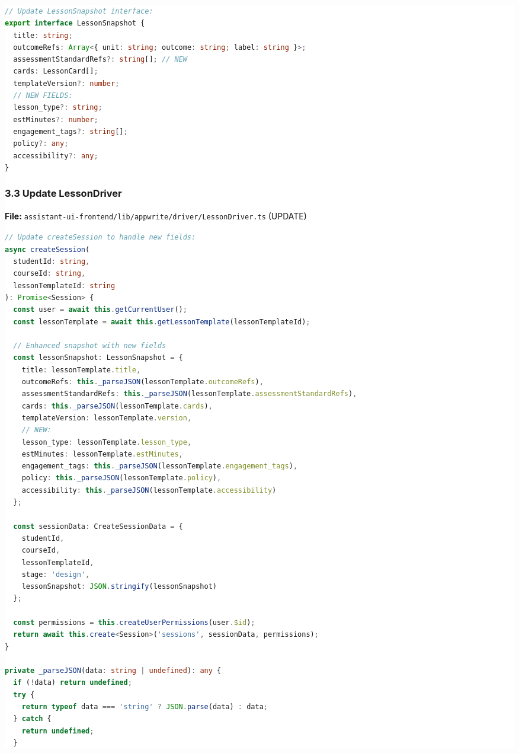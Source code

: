 ```typescript
// Update LessonSnapshot interface:
export interface LessonSnapshot {
  title: string;
  outcomeRefs: Array<{ unit: string; outcome: string; label: string }>;
  assessmentStandardRefs?: string[]; // NEW
  cards: LessonCard[];
  templateVersion?: number;
  // NEW FIELDS:
  lesson_type?: string;
  estMinutes?: number;
  engagement_tags?: string[];
  policy?: any;
  accessibility?: any;
}
```

### 3.3 Update LessonDriver

**File:** `assistant-ui-frontend/lib/appwrite/driver/LessonDriver.ts` (UPDATE)

```typescript
// Update createSession to handle new fields:
async createSession(
  studentId: string,
  courseId: string,
  lessonTemplateId: string
): Promise<Session> {
  const user = await this.getCurrentUser();
  const lessonTemplate = await this.getLessonTemplate(lessonTemplateId);

  // Enhanced snapshot with new fields
  const lessonSnapshot: LessonSnapshot = {
    title: lessonTemplate.title,
    outcomeRefs: this._parseJSON(lessonTemplate.outcomeRefs),
    assessmentStandardRefs: this._parseJSON(lessonTemplate.assessmentStandardRefs),
    cards: this._parseJSON(lessonTemplate.cards),
    templateVersion: lessonTemplate.version,
    // NEW:
    lesson_type: lessonTemplate.lesson_type,
    estMinutes: lessonTemplate.estMinutes,
    engagement_tags: this._parseJSON(lessonTemplate.engagement_tags),
    policy: this._parseJSON(lessonTemplate.policy),
    accessibility: this._parseJSON(lessonTemplate.accessibility)
  };

  const sessionData: CreateSessionData = {
    studentId,
    courseId,
    lessonTemplateId,
    stage: 'design',
    lessonSnapshot: JSON.stringify(lessonSnapshot)
  };

  const permissions = this.createUserPermissions(user.$id);
  return await this.create<Session>('sessions', sessionData, permissions);
}

private _parseJSON(data: string | undefined): any {
  if (!data) return undefined;
  try {
    return typeof data === 'string' ? JSON.parse(data) : data;
  } catch {
    return undefined;
  }
```